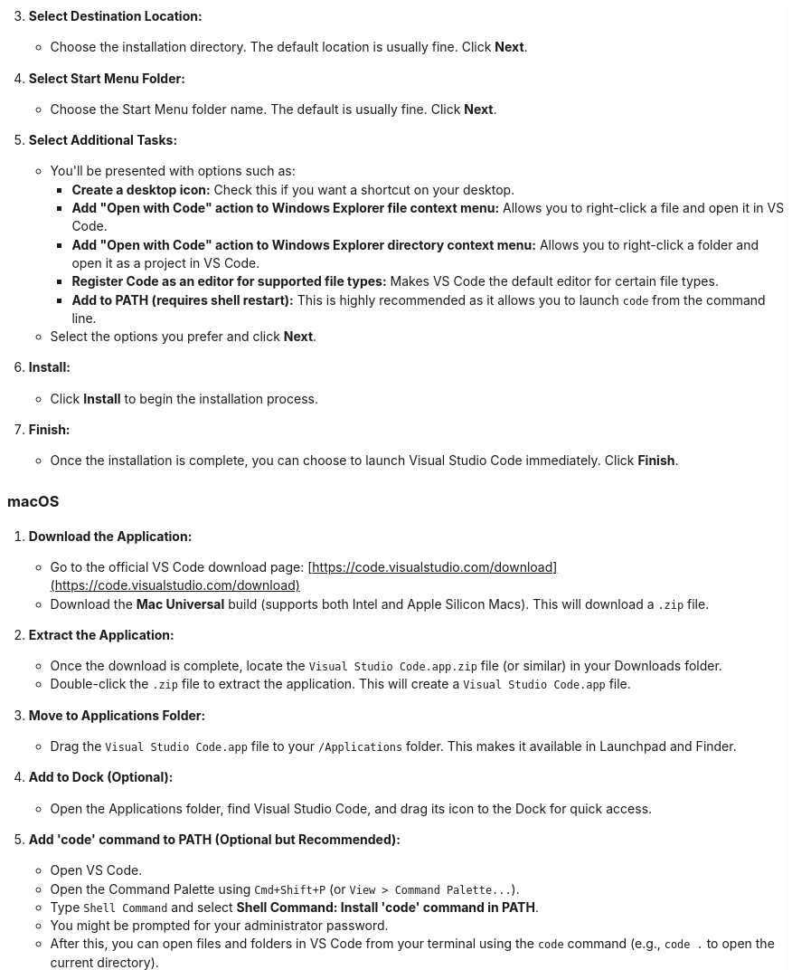 3.  **Select Destination Location:**
    * Choose the installation directory. The default location is usually fine. Click **Next**.

4.  **Select Start Menu Folder:**
    * Choose the Start Menu folder name. The default is usually fine. Click **Next**.

5.  **Select Additional Tasks:**
    * You'll be presented with options such as:
        * **Create a desktop icon:** Check this if you want a shortcut on your desktop.
        * **Add "Open with Code" action to Windows Explorer file context menu:** Allows you to right-click a file and open it in VS Code.
        * **Add "Open with Code" action to Windows Explorer directory context menu:** Allows you to right-click a folder and open it as a project in VS Code.
        * **Register Code as an editor for supported file types:** Makes VS Code the default editor for certain file types.
        * **Add to PATH (requires shell restart):** This is highly recommended as it allows you to launch `code` from the command line.
    * Select the options you prefer and click **Next**.

6.  **Install:**
    * Click **Install** to begin the installation process.

7.  **Finish:**
    * Once the installation is complete, you can choose to launch Visual Studio Code immediately. Click **Finish**.

### macOS

1.  **Download the Application:**
    * Go to the official VS Code download page: [https://code.visualstudio.com/download](https://code.visualstudio.com/download)
    * Download the **Mac Universal** build (supports both Intel and Apple Silicon Macs). This will download a `.zip` file.

2.  **Extract the Application:**
    * Once the download is complete, locate the `Visual Studio Code.app.zip` file (or similar) in your Downloads folder.
    * Double-click the `.zip` file to extract the application. This will create a `Visual Studio Code.app` file.

3.  **Move to Applications Folder:**
    * Drag the `Visual Studio Code.app` file to your `/Applications` folder. This makes it available in Launchpad and Finder.

4.  **Add to Dock (Optional):**
    * Open the Applications folder, find Visual Studio Code, and drag its icon to the Dock for quick access.

5.  **Add 'code' command to PATH (Optional but Recommended):**
    * Open VS Code.
    * Open the Command Palette using `Cmd+Shift+P` (or `View > Command Palette...`).
    * Type `Shell Command` and select **Shell Command: Install 'code' command in PATH**.
    * You might be prompted for your administrator password.
    * After this, you can open files and folders in VS Code from your terminal using the `code` command (e.g., `code .` to open the current directory).
